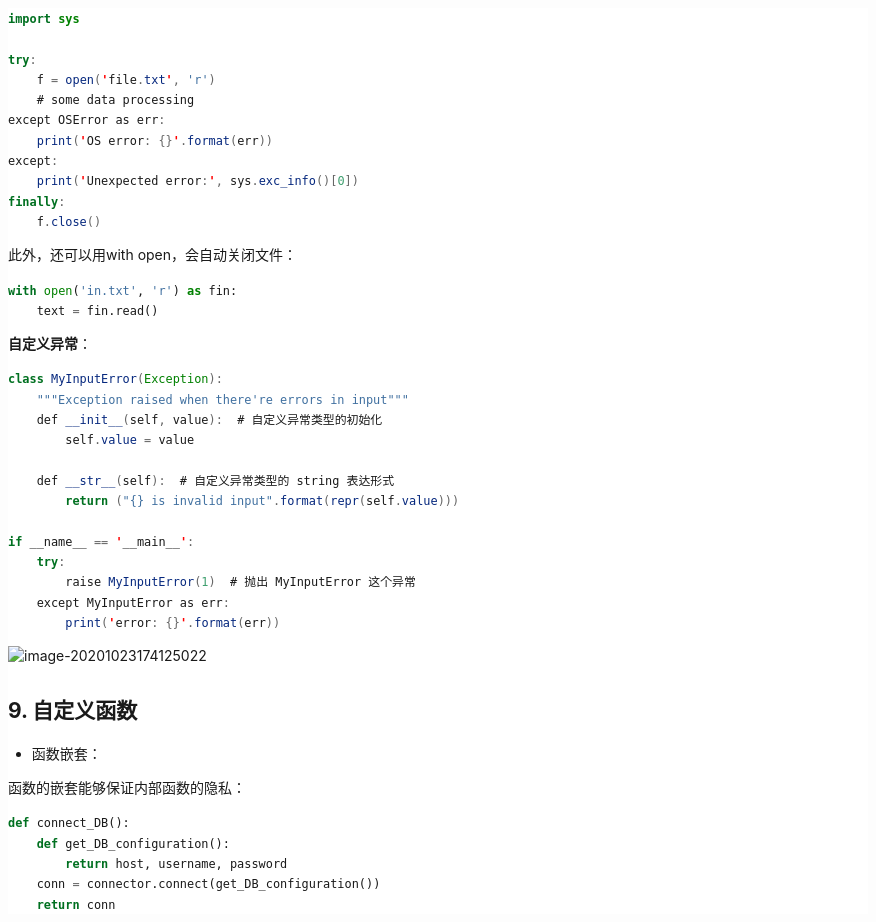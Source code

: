 ```java
import sys

try:
    f = open('file.txt', 'r')
    # some data processing
except OSError as err:
    print('OS error: {}'.format(err))
except:
    print('Unexpected error:', sys.exc_info()[0])
finally:
    f.close()
```

此外，还可以用with open，会自动关闭文件：

```python
with open('in.txt', 'r') as fin:
    text = fin.read()
```

**自定义异常**：

```java
class MyInputError(Exception):
    """Exception raised when there're errors in input"""
    def __init__(self, value):  # 自定义异常类型的初始化
        self.value = value

    def __str__(self):  # 自定义异常类型的 string 表达形式
        return ("{} is invalid input".format(repr(self.value)))

if __name__ == '__main__':
    try:
        raise MyInputError(1)  # 抛出 MyInputError 这个异常
    except MyInputError as err:
        print('error: {}'.format(err))
```

![image-20201023174125022](https://raw.githubusercontent.com/haojunsheng/ImageHost/master/img/20201023174125.png)

## 9. 自定义函数

- 函数嵌套：

函数的嵌套能够保证内部函数的隐私：

```python
def connect_DB():
    def get_DB_configuration():
        return host, username, password
    conn = connector.connect(get_DB_configuration())
    return conn
```
